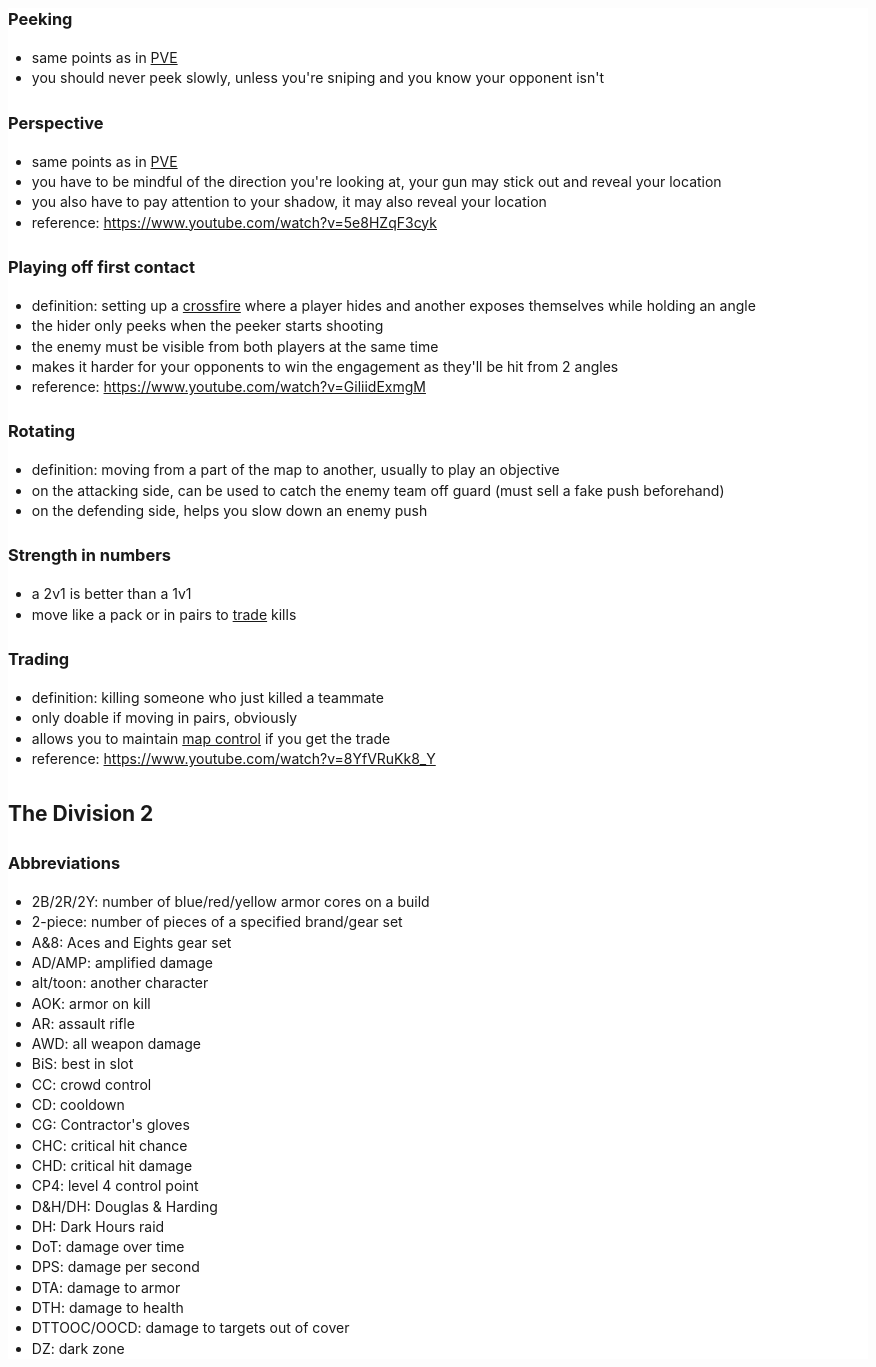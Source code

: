 ### Peeking
- same points as in [PVE](#peeking)
- you should never peek slowly, unless you're sniping and you know your opponent isn't

### Perspective
- same points as in [PVE](#perspective)
- you have to be mindful of the direction you're looking at, your gun may stick out and reveal your location
- you also have to pay attention to your shadow, it may also reveal your location
- reference: https://www.youtube.com/watch?v=5e8HZqF3cyk

### Playing off first contact
- definition: setting up a [crossfire](#crossfire) where a player hides and another exposes themselves while holding an angle
- the hider only peeks when the peeker starts shooting
- the enemy must be visible from both players at the same time
- makes it harder for your opponents to win the engagement as they'll be hit from 2 angles
- reference: https://www.youtube.com/watch?v=GiliidExmgM

### Rotating
- definition: moving from a part of the map to another, usually to play an objective
- on the attacking side, can be used to catch the enemy team off guard (must sell a fake push beforehand)
- on the defending side, helps you slow down an enemy push

### Strength in numbers
- a 2v1 is better than a 1v1
- move like a pack or in pairs to [trade](#trading) kills

### Trading
- definition: killing someone who just killed a teammate
- only doable if moving in pairs, obviously
- allows you to maintain [map control](#map-control) if you get the trade
- reference: https://www.youtube.com/watch?v=8YfVRuKk8_Y

## The Division 2

### Abbreviations
- 2B/2R/2Y: number of blue/red/yellow armor cores on a build
- 2-piece: number of pieces of a specified brand/gear set
- A&8: Aces and Eights gear set
- AD/AMP: amplified damage
- alt/toon: another character
- AOK: armor on kill
- AR: assault rifle
- AWD: all weapon damage
- BiS: best in slot
- CC: crowd control
- CD: cooldown
- CG: Contractor's gloves
- CHC: critical hit chance
- CHD: critical hit damage
- CP4: level 4 control point
- D&H/DH: Douglas & Harding
- DH: Dark Hours raid
- DoT: damage over time
- DPS: damage per second
- DTA: damage to armor
- DTH: damage to health
- DTTOOC/OOCD: damage to targets out of cover
- DZ: dark zone